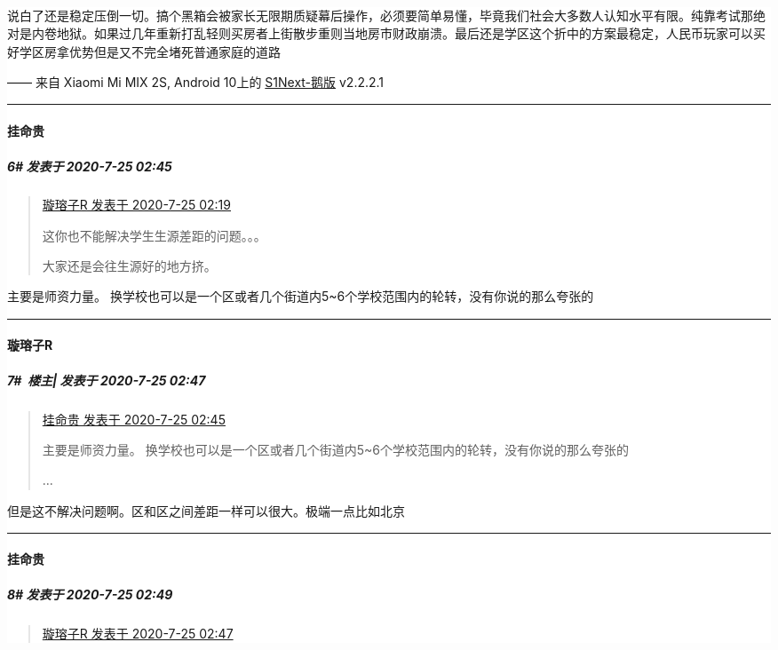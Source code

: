 


说白了还是稳定压倒一切。搞个黑箱会被家长无限期质疑幕后操作，必须要简单易懂，毕竟我们社会大多数人认知水平有限。纯靠考试那绝对是内卷地狱。如果过几年重新打乱轻则买房者上街散步重则当地房市财政崩溃。最后还是学区这个折中的方案最稳定，人民币玩家可以买好学区房拿优势但是又不完全堵死普通家庭的道路

—— 来自 Xiaomi Mi MIX 2S, Android 10上的 [S1Next-鹅版](https://github.com/ykrank/S1-Next/releases) v2.2.2.1







-----

####  挂命贵  
##### 6#       发表于 2020-7-25 02:45



<blockquote><a href="httphttps://bbs.saraba1st.com/2b/forum.php?mod=redirect&amp;goto=findpost&amp;pid=48209042&amp;ptid=1951176" target="_blank">璇瑢子R 发表于 2020-7-25 02:19</a>

这你也不能解决学生生源差距的问题。。。


大家还是会往生源好的地方挤。</blockquote>
主要是师资力量。 换学校也可以是一个区或者几个街道内5~6个学校范围内的轮转，没有你说的那么夸张的








-----

####  璇瑢子R  
##### 7#         楼主| 发表于 2020-7-25 02:47



<blockquote><a href="httphttps://bbs.saraba1st.com/2b/forum.php?mod=redirect&amp;goto=findpost&amp;pid=48209092&amp;ptid=1951176" target="_blank">挂命贵 发表于 2020-7-25 02:45</a>

主要是师资力量。 换学校也可以是一个区或者几个街道内5~6个学校范围内的轮转，没有你说的那么夸张的


 ...</blockquote>
但是这不解决问题啊。区和区之间差距一样可以很大。极端一点比如北京








-----

####  挂命贵  
##### 8#       发表于 2020-7-25 02:49



<blockquote><a href="httphttps://bbs.saraba1st.com/2b/forum.php?mod=redirect&amp;goto=findpost&amp;pid=48209096&amp;ptid=1951176" target="_blank">璇瑢子R 发表于 2020-7-25 02:47</a>
